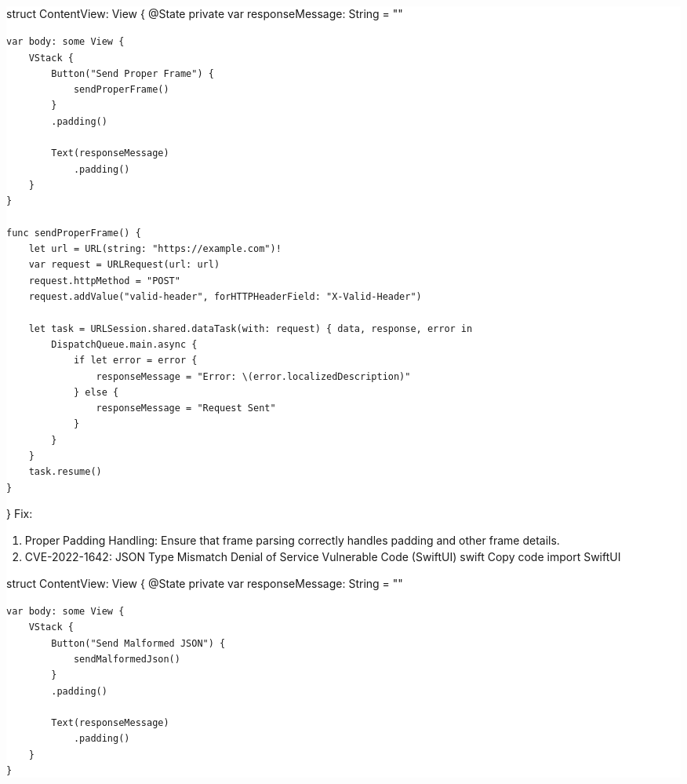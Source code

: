 struct ContentView: View {
    @State private var responseMessage: String = ""

    var body: some View {
        VStack {
            Button("Send Proper Frame") {
                sendProperFrame()
            }
            .padding()

            Text(responseMessage)
                .padding()
        }
    }

    func sendProperFrame() {
        let url = URL(string: "https://example.com")!
        var request = URLRequest(url: url)
        request.httpMethod = "POST"
        request.addValue("valid-header", forHTTPHeaderField: "X-Valid-Header")

        let task = URLSession.shared.dataTask(with: request) { data, response, error in
            DispatchQueue.main.async {
                if let error = error {
                    responseMessage = "Error: \(error.localizedDescription)"
                } else {
                    responseMessage = "Request Sent"
                }
            }
        }
        task.resume()
    }
}
Fix:
1. Proper Padding Handling: Ensure that frame parsing correctly handles padding and other frame details.
7. CVE-2022-1642: JSON Type Mismatch Denial of Service
Vulnerable Code (SwiftUI)
swift
Copy code
import SwiftUI

struct ContentView: View {
    @State private var responseMessage: String = ""

    var body: some View {
        VStack {
            Button("Send Malformed JSON") {
                sendMalformedJson()
            }
            .padding()

            Text(responseMessage)
                .padding()
        }
    }
